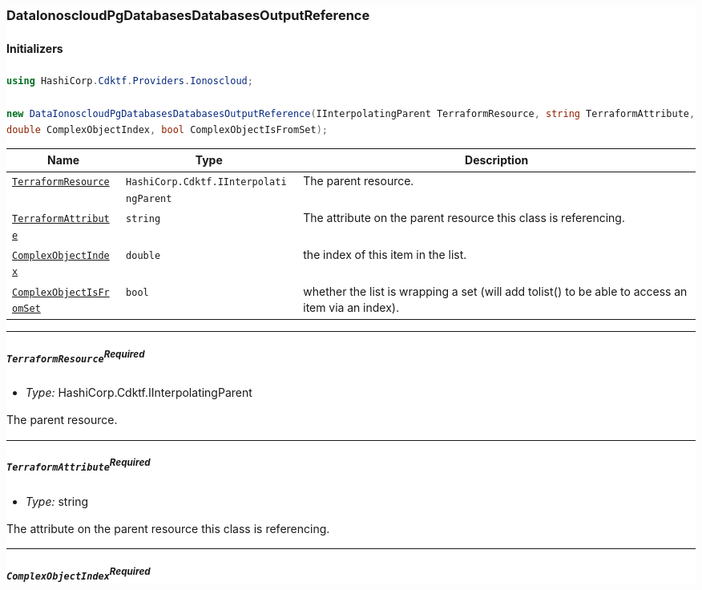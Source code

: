 
### DataIonoscloudPgDatabasesDatabasesOutputReference <a name="DataIonoscloudPgDatabasesDatabasesOutputReference" id="@cdktf/provider-ionoscloud.dataIonoscloudPgDatabases.DataIonoscloudPgDatabasesDatabasesOutputReference"></a>

#### Initializers <a name="Initializers" id="@cdktf/provider-ionoscloud.dataIonoscloudPgDatabases.DataIonoscloudPgDatabasesDatabasesOutputReference.Initializer"></a>

```csharp
using HashiCorp.Cdktf.Providers.Ionoscloud;

new DataIonoscloudPgDatabasesDatabasesOutputReference(IInterpolatingParent TerraformResource, string TerraformAttribute, double ComplexObjectIndex, bool ComplexObjectIsFromSet);
```

| **Name** | **Type** | **Description** |
| --- | --- | --- |
| <code><a href="#@cdktf/provider-ionoscloud.dataIonoscloudPgDatabases.DataIonoscloudPgDatabasesDatabasesOutputReference.Initializer.parameter.terraformResource">TerraformResource</a></code> | <code>HashiCorp.Cdktf.IInterpolatingParent</code> | The parent resource. |
| <code><a href="#@cdktf/provider-ionoscloud.dataIonoscloudPgDatabases.DataIonoscloudPgDatabasesDatabasesOutputReference.Initializer.parameter.terraformAttribute">TerraformAttribute</a></code> | <code>string</code> | The attribute on the parent resource this class is referencing. |
| <code><a href="#@cdktf/provider-ionoscloud.dataIonoscloudPgDatabases.DataIonoscloudPgDatabasesDatabasesOutputReference.Initializer.parameter.complexObjectIndex">ComplexObjectIndex</a></code> | <code>double</code> | the index of this item in the list. |
| <code><a href="#@cdktf/provider-ionoscloud.dataIonoscloudPgDatabases.DataIonoscloudPgDatabasesDatabasesOutputReference.Initializer.parameter.complexObjectIsFromSet">ComplexObjectIsFromSet</a></code> | <code>bool</code> | whether the list is wrapping a set (will add tolist() to be able to access an item via an index). |

---

##### `TerraformResource`<sup>Required</sup> <a name="TerraformResource" id="@cdktf/provider-ionoscloud.dataIonoscloudPgDatabases.DataIonoscloudPgDatabasesDatabasesOutputReference.Initializer.parameter.terraformResource"></a>

- *Type:* HashiCorp.Cdktf.IInterpolatingParent

The parent resource.

---

##### `TerraformAttribute`<sup>Required</sup> <a name="TerraformAttribute" id="@cdktf/provider-ionoscloud.dataIonoscloudPgDatabases.DataIonoscloudPgDatabasesDatabasesOutputReference.Initializer.parameter.terraformAttribute"></a>

- *Type:* string

The attribute on the parent resource this class is referencing.

---

##### `ComplexObjectIndex`<sup>Required</sup> <a name="ComplexObjectIndex" id="@cdktf/provider-ionoscloud.dataIonoscloudPgDatabases.DataIonoscloudPgDatabasesDatabasesOutputReference.Initializer.parameter.complexObjectIndex"></a>
